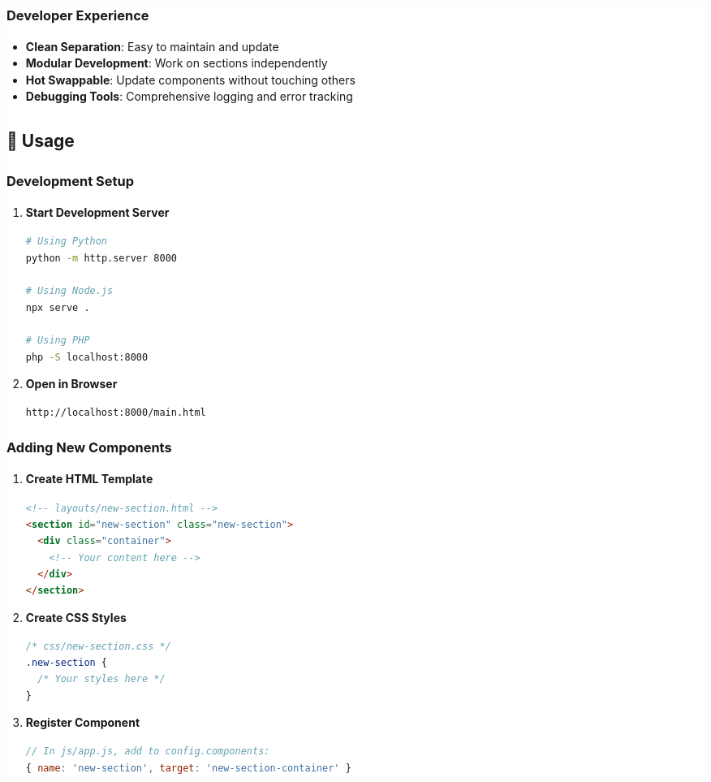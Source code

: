 ### Developer Experience

- **Clean Separation**: Easy to maintain and update
- **Modular Development**: Work on sections independently
- **Hot Swappable**: Update components without touching others
- **Debugging Tools**: Comprehensive logging and error tracking

## 🔧 Usage

### Development Setup

1. **Start Development Server**

   ```bash
   # Using Python
   python -m http.server 8000

   # Using Node.js
   npx serve .

   # Using PHP
   php -S localhost:8000
   ```

2. **Open in Browser**
   ```
   http://localhost:8000/main.html
   ```

### Adding New Components

1. **Create HTML Template**

   ```html
   <!-- layouts/new-section.html -->
   <section id="new-section" class="new-section">
     <div class="container">
       <!-- Your content here -->
     </div>
   </section>
   ```

2. **Create CSS Styles**

   ```css
   /* css/new-section.css */
   .new-section {
     /* Your styles here */
   }
   ```

3. **Register Component**

   ```javascript
   // In js/app.js, add to config.components:
   { name: 'new-section', target: 'new-section-container' }
   ```
